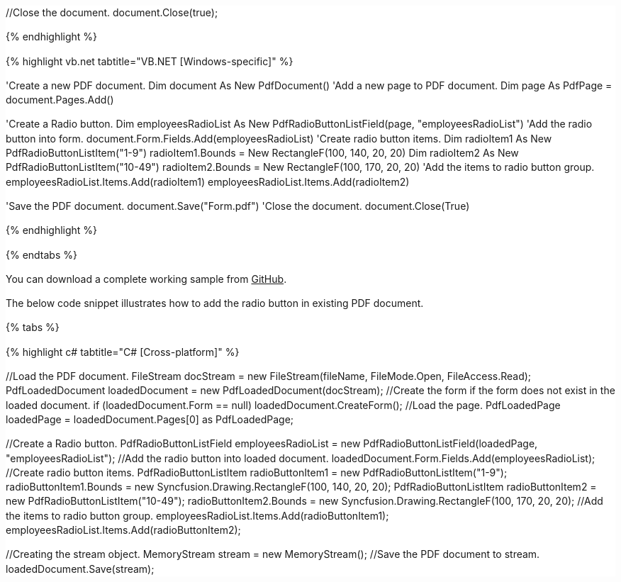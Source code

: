 //Close the document.
document.Close(true);

{% endhighlight %}

{% highlight vb.net tabtitle="VB.NET [Windows-specific]" %}
   
'Create a new PDF document.
Dim document As New PdfDocument()
'Add a new page to PDF document.
Dim page As PdfPage = document.Pages.Add()

'Create a Radio button.
Dim employeesRadioList As New PdfRadioButtonListField(page, "employeesRadioList")
'Add the radio button into form.
document.Form.Fields.Add(employeesRadioList)
'Create radio button items.
Dim radioItem1 As New PdfRadioButtonListItem("1-9")
radioItem1.Bounds = New RectangleF(100, 140, 20, 20)
Dim radioItem2 As New PdfRadioButtonListItem("10-49")
radioItem2.Bounds = New RectangleF(100, 170, 20, 20)
'Add the items to radio button group.
employeesRadioList.Items.Add(radioItem1)
employeesRadioList.Items.Add(radioItem2)

'Save the PDF document.
document.Save("Form.pdf")
'Close the document.
document.Close(True)

{% endhighlight %}

{% endtabs %}  

You can download a complete working sample from [GitHub](https://github.com/SyncfusionExamples/PDF-Examples/tree/master/Forms/Adding-radio-button-in-new-PDF-document).

The below code snippet illustrates how to add the radio button in existing PDF document.

{% tabs %}  

{% highlight c# tabtitle="C# [Cross-platform]" %}

//Load the PDF document.
FileStream docStream = new FileStream(fileName, FileMode.Open, FileAccess.Read);
PdfLoadedDocument loadedDocument = new PdfLoadedDocument(docStream);
//Create the form if the form does not exist in the loaded document.
if (loadedDocument.Form == null)
    loadedDocument.CreateForm();
//Load the page.
PdfLoadedPage loadedPage = loadedDocument.Pages[0] as PdfLoadedPage;

//Create a Radio button.
PdfRadioButtonListField employeesRadioList = new PdfRadioButtonListField(loadedPage, "employeesRadioList");
//Add the radio button into loaded document.
loadedDocument.Form.Fields.Add(employeesRadioList);
//Create radio button items.
PdfRadioButtonListItem radioButtonItem1 = new PdfRadioButtonListItem("1-9");
radioButtonItem1.Bounds = new Syncfusion.Drawing.RectangleF(100, 140, 20, 20);
PdfRadioButtonListItem radioButtonItem2 = new PdfRadioButtonListItem("10-49");
radioButtonItem2.Bounds = new Syncfusion.Drawing.RectangleF(100, 170, 20, 20);
//Add the items to radio button group.
employeesRadioList.Items.Add(radioButtonItem1);
employeesRadioList.Items.Add(radioButtonItem2);

//Creating the stream object.
MemoryStream stream = new MemoryStream();
//Save the PDF document to stream.
loadedDocument.Save(stream);